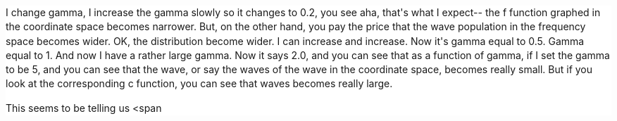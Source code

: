   <span m="521929">I</span> <span m="522080">change</span> <span
  m="522750">gamma,</span> <span m="524080">I</span> <span
  m="524380">increase</span> <span m="524950">the</span> <span
  m="525140">gamma</span> <span m="525980">slowly</span> <span
  m="526460">so</span> <span m="527345">it</span> <span
  m="527600">changes</span> <span m="528050">to</span> <span
  m="528230">0.2,</span> <span m="529350">you</span> <span m="529520">see</span>
  <span m="529860">aha,</span> <span m="530490">that's</span> <span
  m="530710">what</span> <span m="530970">I</span> <span
  m="531200">expect--</span> <span m="532370">the</span> <span
  m="533320">f</span> <span m="533660">function</span> <span m="535060">graphed
  in</span> <span m="535330">the</span> <span m="535460">coordinate</span> <span
  m="535960">space</span> <span m="536780">becomes</span> <span
  m="537080">narrower.</span> <span m="538800">But,</span> <span
  m="538910">on</span> <span m="539060">the</span> <span m="539180">other</span>
  <span m="539450">hand,</span> <span m="539870">you</span> <span
  m="539990">pay</span> <span m="540230">the</span> <span
  m="540350">price</span> <span m="540800">that</span> <span
  m="541435">the</span> <span m="541770">wave</span> <span
  m="542040">population</span> <span m="542930">in</span> <span
  m="543620">the</span> <span m="543740">frequency</span> <span
  m="544280">space</span> <span m="545050">becomes</span> <span
  m="546220">wider.</span> <span m="547200">OK,</span> <span
  m="547460">the</span> <span m="547700">distribution</span> <span
  m="548240">become</span> <span m="548600">wider.</span> <span
  m="550270">I</span> <span m="550460">can increase</span> <span
  m="551050">and</span> <span m="551210">increase.</span> <span
  m="551650">Now</span> <span m="551830">it's</span> <span
  m="552250">gamma</span> <span m="552460">equal</span> <span
  m="552640">to</span> <span m="552890">0.5.</span> <span
  m="554200">Gamma</span> <span m="554680">equal</span> <span
  m="554950">to</span> <span m="555190">1.</span> <span m="556370">And</span>
  <span m="557200">now</span> <span m="557410">I</span> <span
  m="557620">have</span> <span m="557860">a</span> <span
  m="557950">rather</span> <span m="558280">large</span> <span
  m="558550">gamma.</span> <span m="559450">Now</span> <span
  m="559770">it</span> <span m="559820">says</span> <span m="560230">2.0,</span>
  <span m="561340">and</span> <span m="561430">you</span> <span
  m="561520">can</span> <span m="561660">see</span> <span m="561940">that</span>
  <span m="562250">as</span> <span m="562390">a</span> <span
  m="562480">function</span> <span m="563050">of</span> <span
  m="563200">gamma,</span> <span m="565750">if</span> <span m="565900">I</span>
  <span m="566440">set</span> <span m="566710">the</span> <span
  m="566850">gamma</span> <span m="567220">to</span> <span m="567370">be</span>
  <span m="568020">5,</span> <span m="570850">and</span> <span
  m="571030">you</span> <span m="571120">can</span> <span m="571270">see</span>
  <span m="571490">that</span> <span m="571720">the</span> <span
  m="571940">wave,</span> <span m="572650">or</span> <span m="572860">say</span>
  <span m="573100">the</span> <span m="573310">waves</span> <span
  m="575730">of</span> <span m="575950">the</span> <span m="576340">wave</span>
  <span m="576750">in</span> <span m="577420">the</span> <span
  m="577570">coordinate</span> <span m="577990">space,</span> <span
  m="578350">becomes</span> <span m="578730">really</span> <span
  m="579070">small.</span> <span m="580450">But</span> <span
  m="581410">if</span> <span m="581720">you</span> <span m="581830">look</span>
  <span m="582120">at</span> <span m="582310">the</span> <span
  m="582550">corresponding</span> <span m="584690">c</span> <span
  m="584920">function,</span> <span m="585820">you</span> <span
  m="585880">can</span> <span m="586030">see</span> <span m="586250">that</span>
  <span m="586770">waves</span> <span m="587080">becomes</span> <span
  m="587530">really</span> <span m="587860">large.</span></p><p><span
  m="589570">This</span> <span m="589600">seems</span> <span
  m="589900">to</span> <span m="590050">be</span> <span
  m="590260">telling</span> <span m="590800">us</span> <span